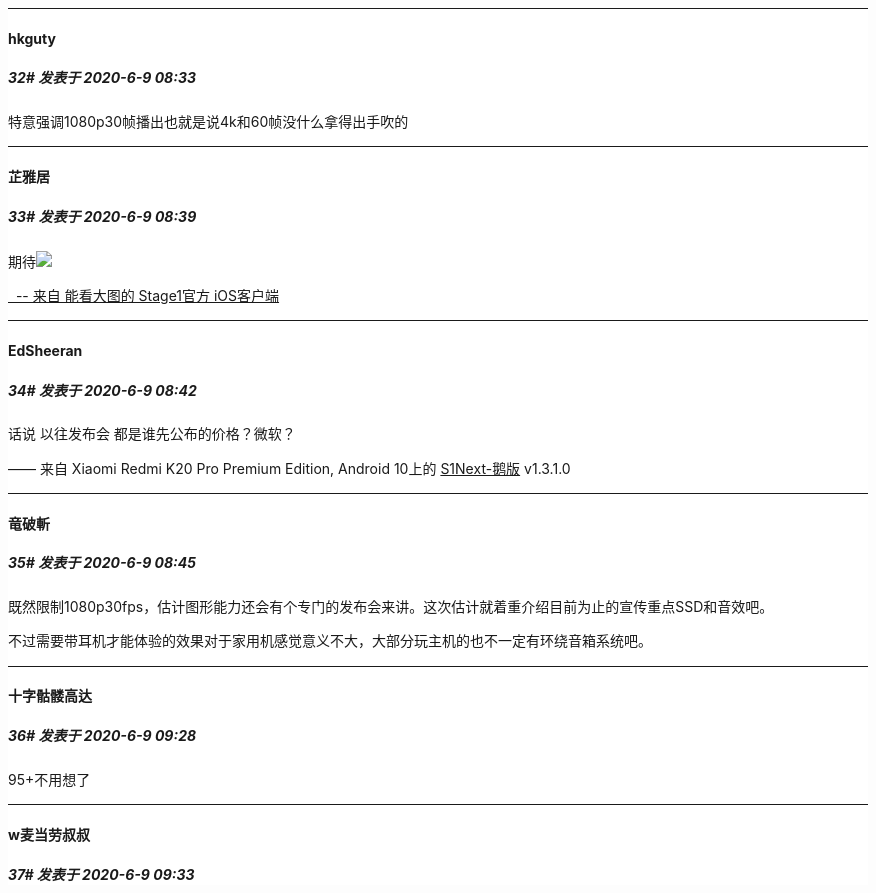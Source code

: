 
-----

####  hkguty  
##### 32#       发表于 2020-6-9 08:33


特意强调1080p30帧播出也就是说4k和60帧没什么拿得出手吹的


-----

####  芷雅居  
##### 33#       发表于 2020-6-9 08:39


期待<img src="https://static.saraba1st.com/image/smiley/face2017/075.png" referrerpolicy="no-referrer">

[  -- 来自 能看大图的 Stage1官方 iOS客户端](https://itunes.apple.com/fi/app/saraba1st/id1221237470?mt=8)


-----

####  EdSheeran  
##### 34#       发表于 2020-6-9 08:42


话说 以往发布会 都是谁先公布的价格？微软？

—— 来自 Xiaomi Redmi K20 Pro Premium Edition, Android 10上的 [S1Next-鹅版](https://github.com/ykrank/S1-Next/releases) v1.3.1.0


-----

####  竜破斬  
##### 35#       发表于 2020-6-9 08:45


既然限制1080p30fps，估计图形能力还会有个专门的发布会来讲。这次估计就着重介绍目前为止的宣传重点SSD和音效吧。

不过需要带耳机才能体验的效果对于家用机感觉意义不大，大部分玩主机的也不一定有环绕音箱系统吧。


-----

####  十字骷髅高达  
##### 36#       发表于 2020-6-9 09:28


95+不用想了


-----

####  w麦当劳叔叔  
##### 37#       发表于 2020-6-9 09:33

